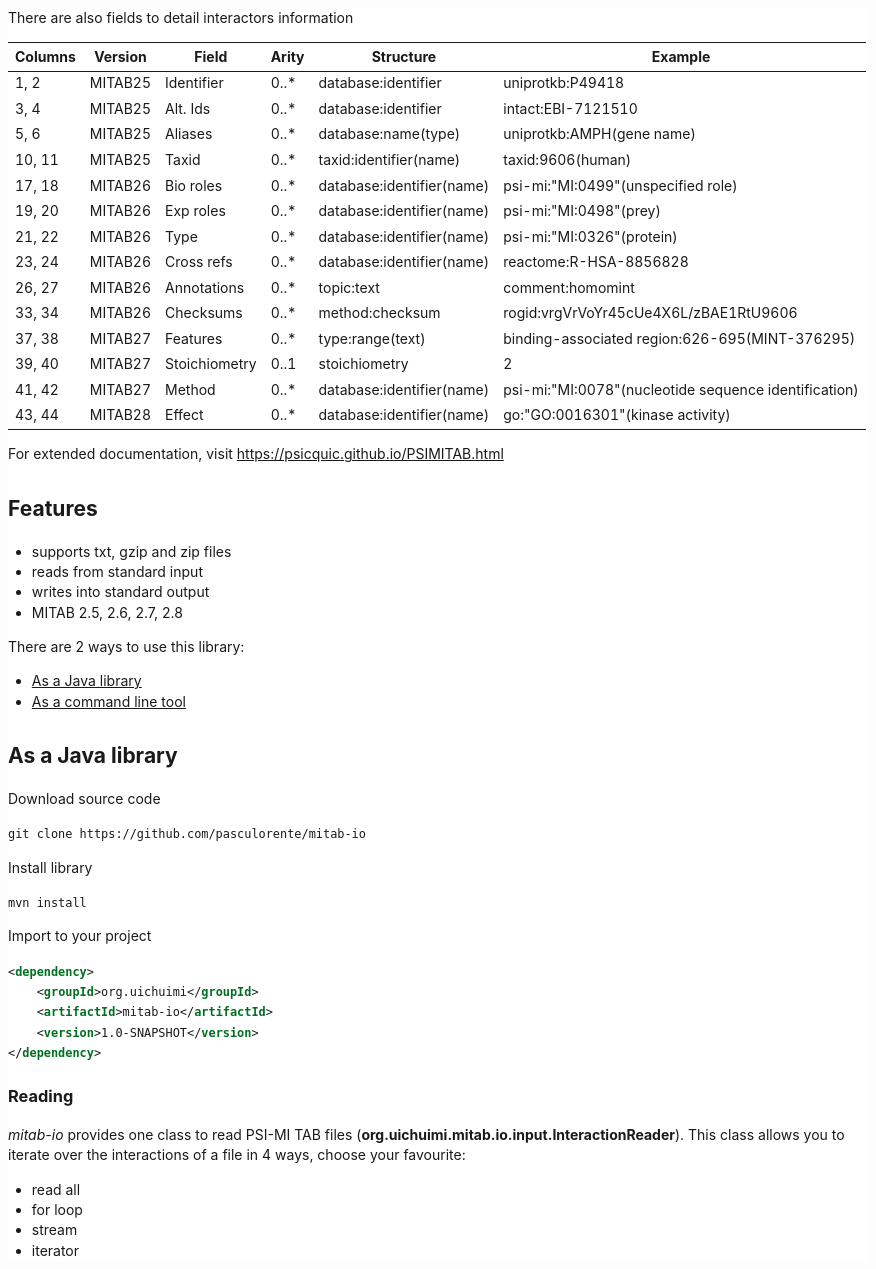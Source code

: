 There are also fields to detail interactors information

Columns | Version |    Field      | Arity |         Structure         | Example
------- | ------- | ------------- | ----- | ------------------------- | -------
1, 2    | MITAB25 | Identifier    |  0..* | database:identifier       | uniprotkb:P49418
3, 4    | MITAB25 | Alt. Ids      |  0..* | database:identifier       | intact:EBI-7121510
5, 6    | MITAB25 | Aliases       |  0..* | database:name(type)       | uniprotkb:AMPH(gene name)
10, 11  | MITAB25 | Taxid         |  0..* | taxid:identifier(name)    | taxid:9606(human)
17, 18  | MITAB26 | Bio roles     |  0..* | database:identifier(name) | psi-mi:"MI:0499"(unspecified role)
19, 20  | MITAB26 | Exp roles     |  0..* | database:identifier(name) | psi-mi:"MI:0498"(prey)
21, 22  | MITAB26 | Type          |  0..* | database:identifier(name) | psi-mi:"MI:0326"(protein)
23, 24  | MITAB26 | Cross refs    |  0..* | database:identifier(name) | reactome:R-HSA-8856828
26, 27  | MITAB26 | Annotations   |  0..* | topic:text                | comment:homomint
33, 34  | MITAB26 | Checksums     |  0..* | method:checksum           | rogid:vrgVrVoYr45cUe4X6L/zBAE1RtU9606
37, 38  | MITAB27 | Features      |  0..* | type:range(text)          | binding-associated region:626-695(MINT-376295)
39, 40  | MITAB27 | Stoichiometry |  0..1 | stoichiometry             | 2
41, 42  | MITAB27 | Method        |  0..* | database:identifier(name) | psi-mi:"MI:0078"(nucleotide sequence identification)
43, 44  | MITAB28 | Effect        |  0..* | database:identifier(name) | go:"GO:0016301"(kinase activity)

For extended documentation, visit https://psicquic.github.io/PSIMITAB.html

## Features
- supports txt, gzip and zip files
- reads from standard input
- writes into standard output
- MITAB 2.5, 2.6, 2.7, 2.8

There are 2 ways to use this library:
- [As a Java library](#java-library)
- [As a command line tool](#command-line)

## <a name="java-library"></a> As a Java library
Download source code
```
git clone https://github.com/pasculorente/mitab-io
```
Install library
```
mvn install
```

Import to your project
```xml
<dependency>
    <groupId>org.uichuimi</groupId>
    <artifactId>mitab-io</artifactId>
    <version>1.0-SNAPSHOT</version>
</dependency>
```
### Reading
*mitab-io* provides one class to read PSI-MI TAB files (**org.uichuimi.mitab.io.input.InteractionReader**). This
class allows you to iterate over the interactions of a file in 4 ways, choose your favourite:
* read all
* for loop
* stream
* iterator
